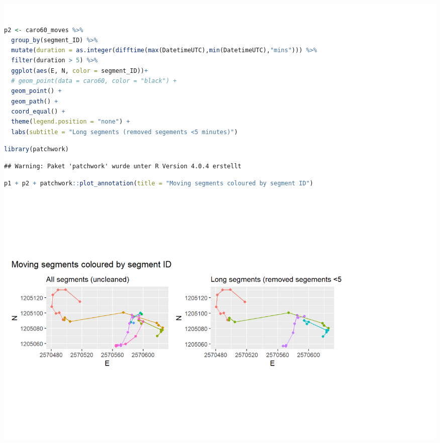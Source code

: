 ```r


p2 <- caro60_moves %>%
  group_by(segment_ID) %>%
  mutate(duration = as.integer(difftime(max(DatetimeUTC),min(DatetimeUTC),"mins"))) %>%
  filter(duration > 5) %>%
  ggplot(aes(E, N, color = segment_ID))+
  # geom_point(data = caro60, color = "black") +
  geom_point() +
  geom_path() +
  coord_equal() +
  theme(legend.position = "none") +
  labs(subtitle = "Long segments (removed segements <5 minutes)")
```



```r
library(patchwork)
```

```
## Warning: Paket 'patchwork' wurde unter R Version 4.0.4 erstellt
```

```r
p1 + p2 + patchwork::plot_annotation(title = "Moving segments coloured by segment ID")
```

<img src="W03_04_tasks_and_inputs_files/figure-html/unnamed-chunk-13-1.png" width="672" />
